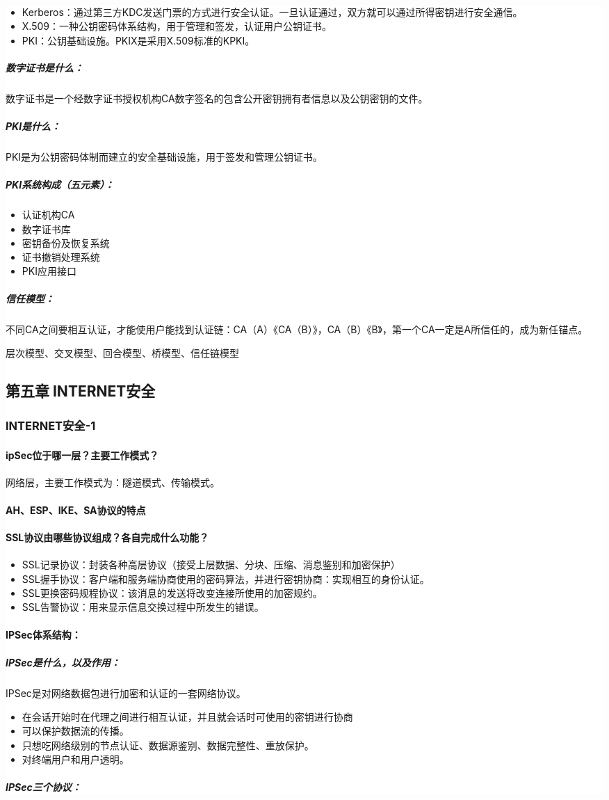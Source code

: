 * Kerberos：通过第三方KDC发送门票的方式进行安全认证。一旦认证通过，双方就可以通过所得密钥进行安全通信。
* X.509：一种公钥密码体系结构，用于管理和签发，认证用户公钥证书。
* PKI：公钥基础设施。PKIX是采用X.509标准的KPKI。

 ##### 数字证书是什么：

数字证书是一个经数字证书授权机构CA数字签名的包含公开密钥拥有者信息以及公钥密钥的文件。

##### PKI是什么：

PKI是为公钥密码体制而建立的安全基础设施，用于签发和管理公钥证书。

##### PKI系统构成（五元素）：

* 认证机构CA
* 数字证书库
* 密钥备份及恢复系统
* 证书撤销处理系统
* PKI应用接口

##### 信任模型：

不同CA之间要相互认证，才能使用户能找到认证链：CA（A）《CA（B）》，CA（B）《B》，第一个CA一定是A所信任的，成为新任锚点。

层次模型、交叉模型、回合模型、桥模型、信任链模型

## 第五章 INTERNET安全

### INTERNET安全-1

#### ipSec位于哪一层？主要工作模式？

网络层，主要工作模式为：隧道模式、传输模式。

#### AH、ESP、IKE、SA协议的特点

#### SSL协议由哪些协议组成？各自完成什么功能？

* SSL记录协议：封装各种高层协议（接受上层数据、分块、压缩、消息鉴别和加密保护）
* SSL握手协议：客户端和服务端协商使用的密码算法，并进行密钥协商：实现相互的身份认证。
* SSL更换密码规程协议：该消息的发送将改变连接所使用的加密规约。
* SSL告警协议：用来显示信息交换过程中所发生的错误。

#### IPSec体系结构：

##### IPSec是什么，以及作用：

IPSec是对网络数据包进行加密和认证的一套网络协议。

* 在会话开始时在代理之间进行相互认证，并且就会话时可使用的密钥进行协商
* 可以保护数据流的传播。
* 只想吃网络级别的节点认证、数据源鉴别、数据完整性、重放保护。
* 对终端用户和用户透明。

##### IPSec三个协议：

